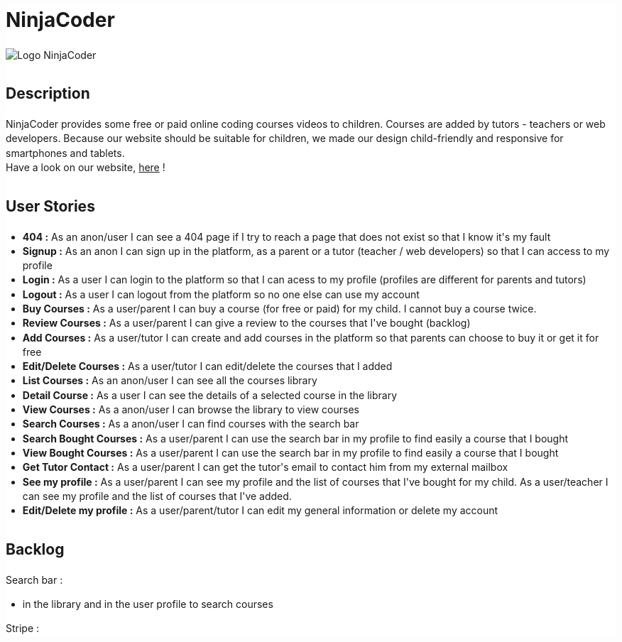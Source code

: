# NinjaCoder

![Logo NinjaCoder](https://res.cloudinary.com/dba8qe3lm/image/upload/v1629189819/Logo_NinjaCoder.png)

## Description

NinjaCoder provides some free or paid online coding courses videos to children. Courses are added by tutors - teachers or web developers.
Because our website should be suitable for children, we made our design child-friendly and responsive for smartphones and tablets.  
Have a look on our website, [here](https://ninja-coder.herokuapp.com/) !

## User Stories

- **404 :** As an anon/user I can see a 404 page if I try to reach a page that does not exist so that I know it's my fault
- **Signup :** As an anon I can sign up in the platform, as a parent or a tutor (teacher / web developers) so that I can access to my profile
- **Login :** As a user I can login to the platform so that I can acess to my profile (profiles are different for parents and tutors)
- **Logout :** As a user I can logout from the platform so no one else can use my account
- **Buy Courses :** As a user/parent I can buy a course (for free or paid) for my child. I cannot buy a course twice.
- **Review Courses :** As a user/parent I can give a review to the courses that I've bought (backlog)
- **Add Courses :** As a user/tutor I can create and add courses in the platform so that parents can choose to buy it or get it for free
- **Edit/Delete Courses :** As a user/tutor I can edit/delete the courses that I added
- **List Courses :** As an anon/user I can see all the courses library
- **Detail Course :** As a user I can see the details of a selected course in the library
- **View Courses :** As a anon/user I can browse the library to view courses
- **Search Courses :** As a anon/user I can find courses with the search bar
- **Search Bought Courses :** As a user/parent I can use the search bar in my profile to find easily a course that I bought
- **View Bought Courses :** As a user/parent I can use the search bar in my profile to find easily a course that I bought
- **Get Tutor Contact :** As a user/parent I can get the tutor's email to contact him from my external mailbox
- **See my profile :** As a user/parent I can see my profile and the list of courses that I've bought for my child. As a user/teacher I can see my profile and the list of courses that I've added.
- **Edit/Delete my profile :** As a user/parent/tutor I can edit my general information or delete my account

## Backlog

Search bar :

- in the library and in the user profile to search courses

Stripe :
